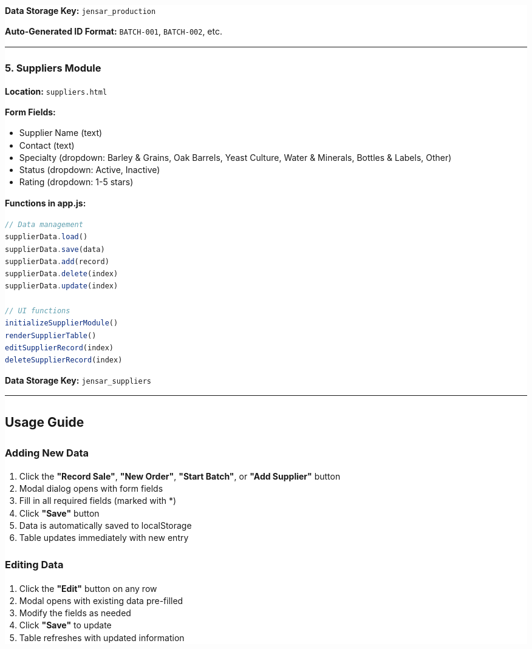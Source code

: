 ```javascript
```

**Data Storage Key:** `jensar_production`

**Auto-Generated ID Format:** `BATCH-001`, `BATCH-002`, etc.

---

### 5. Suppliers Module

**Location:** `suppliers.html`

**Form Fields:**
- Supplier Name (text)
- Contact (text)
- Specialty (dropdown: Barley & Grains, Oak Barrels, Yeast Culture, Water & Minerals, Bottles & Labels, Other)
- Status (dropdown: Active, Inactive)
- Rating (dropdown: 1-5 stars)

**Functions in app.js:**
```javascript
// Data management
supplierData.load()
supplierData.save(data)
supplierData.add(record)
supplierData.delete(index)
supplierData.update(index)

// UI functions
initializeSupplierModule()
renderSupplierTable()
editSupplierRecord(index)
deleteSupplierRecord(index)
```

**Data Storage Key:** `jensar_suppliers`

---

## Usage Guide

### Adding New Data

1. Click the **"Record Sale"**, **"New Order"**, **"Start Batch"**, or **"Add Supplier"** button
2. Modal dialog opens with form fields
3. Fill in all required fields (marked with *)
4. Click **"Save"** button
5. Data is automatically saved to localStorage
6. Table updates immediately with new entry

### Editing Data

1. Click the **"Edit"** button on any row
2. Modal opens with existing data pre-filled
3. Modify the fields as needed
4. Click **"Save"** to update
5. Table refreshes with updated information
